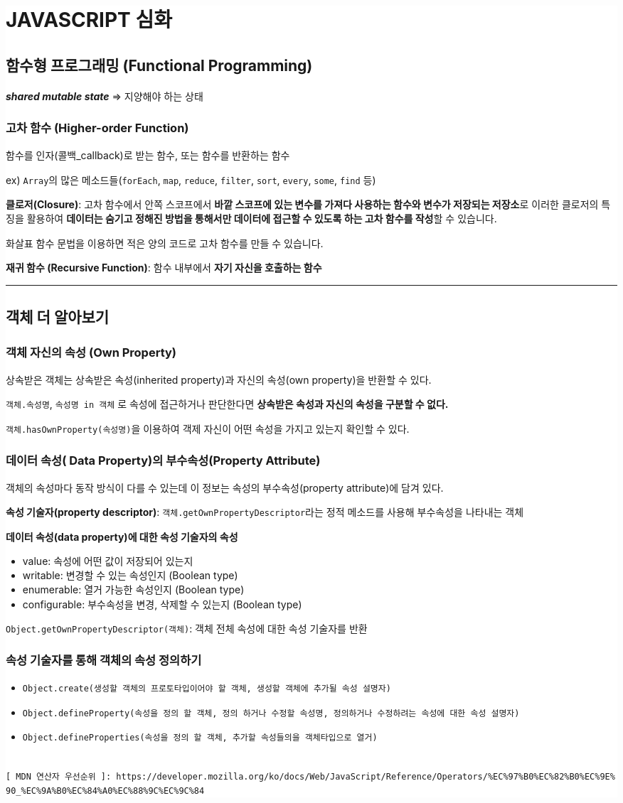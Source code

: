 # JAVASCRIPT 심화

## 함수형 프로그래밍 (Functional Programming)

***shared mutable state*** => 지양해야 하는 상태

### 고차 함수 (Higher-order Function)

함수를 인자(콜백_callback)로 받는 함수, 또는 함수를 반환하는 함수

ex) ```Array```의 많은 메소드들(`forEach`, `map`, `reduce`, `filter`, `sort`, `every`, `some`, `find` 등)

**클로저(Closure)**: 고차 함수에서 안쪽 스코프에서 **바깥 스코프에 있는 변수를 가져다 사용하는 함수와 변수가 저장되는 저장소**로 이러한 클로저의 특징을 활용하여 **데이터는 숨기고 정해진 방법을 통해서만 데이터에 접근할 수 있도록 하는 고차 함수를 작성**할 수 있습니다.

화살표 함수 문법을 이용하면 적은 양의 코드로 고차 함수를 만들 수 있습니다.

**재귀 함수 (Recursive Function)**: 함수 내부에서 **자기 자신을 호출하는 함수**

------

## 객체 더 알아보기

### 객체 자신의 속성 (Own Property)

상속받은 객체는 상속받은 속성(inherited property)과 자신의 속성(own property)을 반환할 수 있다.

```객체.속성명```, ```속성명 in 객체``` 로 속성에 접근하거나 판단한다면 **상속받은 속성과 자신의 속성을 구분할 수 없다.**

```객체.hasOwnProperty(속성명)```을 이용하여 객제 자신이 어떤 속성을 가지고 있는지 확인할 수 있다.



### 데이터 속성( Data Property)의 부수속성(Property Attribute)

객체의 속성마다 동작 방식이 다를 수 있는데 이 정보는 속성의 부수속성(property attribute)에 담겨 있다.

**속성 기술자(property descriptor)**: ```객체.getOwnPropertyDescriptor```라는 정적 메소드를 사용해 부수속성을 나타내는 객체

**데이터 속성(data property)에 대한 속성 기술자의 속성**

- value: 속성에 어떤 값이 저장되어 있는지
- writable: 변경할 수 있는 속성인지 (Boolean type)
- enumerable: 열거 가능한 속성인지 (Boolean type)
- configurable: 부수속성을 변경, 삭제할 수 있는지 (Boolean type)

```Object.getOwnPropertyDescriptor(객체)```: 객체 전체 속성에 대한 속성 기술자를 반환 

### 속성 기술자를 통해 객체의 속성 정의하기

- ```Object.create(생성할 객체의 프로토타입이어야 할 객체, 생성할 객체에 추가될 속성 설명자)```

  [ MDN Object.create ]: https://developer.mozilla.org/ko/docs/Web/JavaScript/Reference/Global_Objects/Object/create

- ```Object.defineProperty(속성을 정의 할 객체, 정의 하거나 수정할 속성명, 정의하거나 수정하려는 속성에 대한 속성 설명자)```

  [ MDN Object.defineProeprty ]: https://developer.mozilla.org/ko/docs/Web/JavaScript/Reference/Global_Objects/Object/defineProperty

- ```Object.defineProperties(속성을 정의 할 객체, 추가할 속성들의을 객체타입으로 열거)```

  [MDN Object.defineProperties]: https://developer.mozilla.org/ko/docs/Web/JavaScript/Reference/Global_Objects/Object/defineProperties

```

[ MDN 연산자 우선순위 ]: https://developer.mozilla.org/ko/docs/Web/JavaScript/Reference/Operators/%EC%97%B0%EC%82%B0%EC%9E%90_%EC%9A%B0%EC%84%A0%EC%88%9C%EC%9C%84